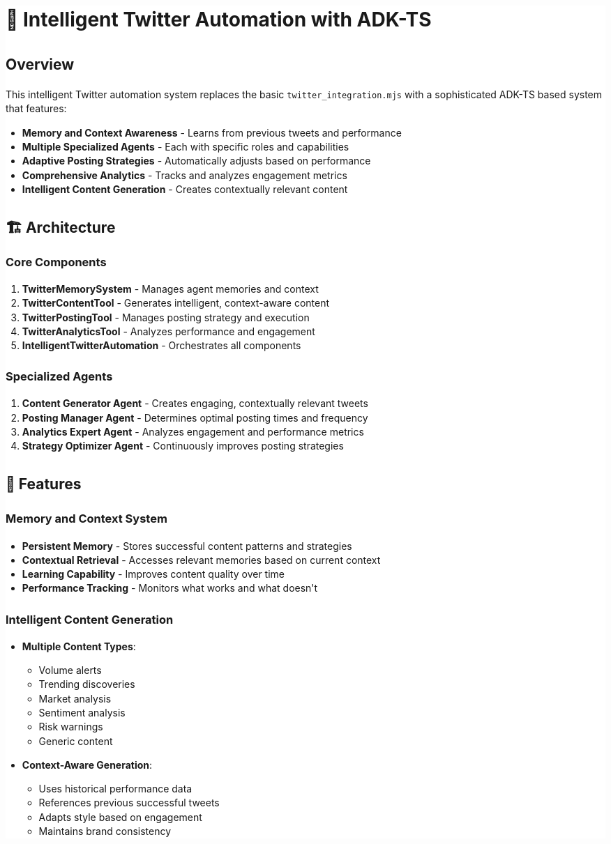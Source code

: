 # 🧠 Intelligent Twitter Automation with ADK-TS

## Overview

This intelligent Twitter automation system replaces the basic `twitter_integration.mjs` with a sophisticated ADK-TS based system that features:

- **Memory and Context Awareness** - Learns from previous tweets and performance
- **Multiple Specialized Agents** - Each with specific roles and capabilities
- **Adaptive Posting Strategies** - Automatically adjusts based on performance
- **Comprehensive Analytics** - Tracks and analyzes engagement metrics
- **Intelligent Content Generation** - Creates contextually relevant content

## 🏗️ Architecture

### **Core Components**

1. **TwitterMemorySystem** - Manages agent memories and context
2. **TwitterContentTool** - Generates intelligent, context-aware content
3. **TwitterPostingTool** - Manages posting strategy and execution
4. **TwitterAnalyticsTool** - Analyzes performance and engagement
5. **IntelligentTwitterAutomation** - Orchestrates all components

### **Specialized Agents**

1. **Content Generator Agent** - Creates engaging, contextually relevant tweets
2. **Posting Manager Agent** - Determines optimal posting times and frequency
3. **Analytics Expert Agent** - Analyzes engagement and performance metrics
4. **Strategy Optimizer Agent** - Continuously improves posting strategies

## 🚀 Features

### **Memory and Context System**

- **Persistent Memory** - Stores successful content patterns and strategies
- **Contextual Retrieval** - Accesses relevant memories based on current context
- **Learning Capability** - Improves content quality over time
- **Performance Tracking** - Monitors what works and what doesn't

### **Intelligent Content Generation**

- **Multiple Content Types**:
  - Volume alerts
  - Trending discoveries
  - Market analysis
  - Sentiment analysis
  - Risk warnings
  - Generic content

- **Context-Aware Generation**:
  - Uses historical performance data
  - References previous successful tweets
  - Adapts style based on engagement
  - Maintains brand consistency

